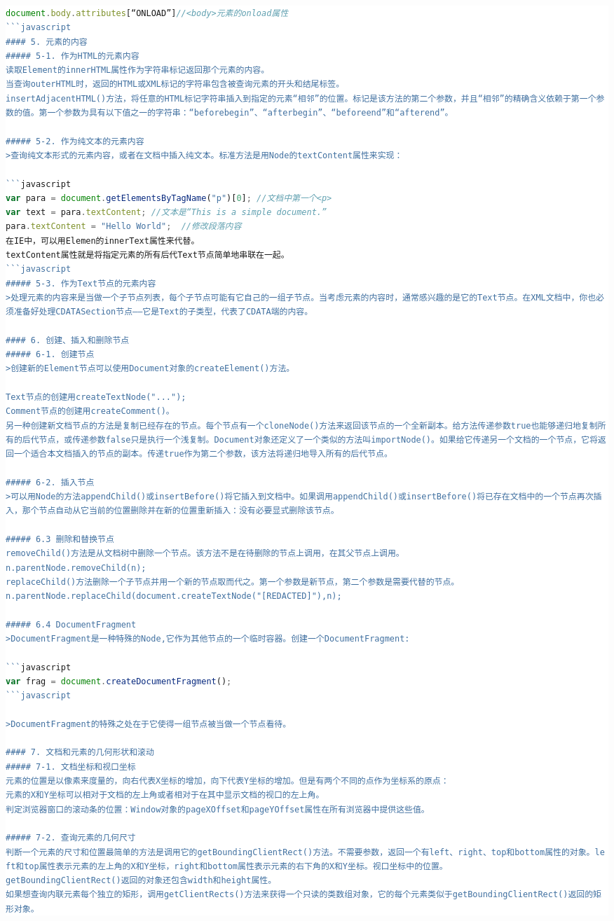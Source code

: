 ```javascript
document.body.attributes[“ONLOAD”]//<body>元素的onload属性
```javascript
#### 5. 元素的内容
##### 5-1. 作为HTML的元素内容
读取Element的innerHTML属性作为字符串标记返回那个元素的内容。
当查询outerHTML时，返回的HTML或XML标记的字符串包含被查询元素的开头和结尾标签。
insertAdjacentHTML()方法，将任意的HTML标记字符串插入到指定的元素“相邻”的位置。标记是该方法的第二个参数，并且“相邻”的精确含义依赖于第一个参数的值。第一个参数为具有以下值之一的字符串：“beforebegin”、“afterbegin”、“beforeend”和“afterend”。

##### 5-2. 作为纯文本的元素内容
>查询纯文本形式的元素内容，或者在文档中插入纯文本。标准方法是用Node的textContent属性来实现：

```javascript
var para = document.getElementsByTagName("p")[0]; //文档中第一个<p>
var text = para.textContent; //文本是“This is a simple document.”
para.textContent = "Hello World";  //修改段落内容
在IE中，可以用Elemen的innerText属性来代替。
textContent属性就是将指定元素的所有后代Text节点简单地串联在一起。
```javascript
##### 5-3. 作为Text节点的元素内容
>处理元素的内容来是当做一个子节点列表，每个子节点可能有它自己的一组子节点。当考虑元素的内容时，通常感兴趣的是它的Text节点。在XML文档中，你也必须准备好处理CDATASection节点——它是Text的子类型，代表了CDATA端的内容。

#### 6. 创建、插入和删除节点
##### 6-1. 创建节点
>创建新的Element节点可以使用Document对象的createElement()方法。

Text节点的创建用createTextNode("...");
Comment节点的创建用createComment()。
另一种创建新文档节点的方法是复制已经存在的节点。每个节点有一个cloneNode()方法来返回该节点的一个全新副本。给方法传递参数true也能够递归地复制所有的后代节点，或传递参数false只是执行一个浅复制。Document对象还定义了一个类似的方法叫importNode()。如果给它传递另一个文档的一个节点，它将返回一个适合本文档插入的节点的副本。传递true作为第二个参数，该方法将递归地导入所有的后代节点。

##### 6-2. 插入节点
>可以用Node的方法appendChild()或insertBefore()将它插入到文档中。如果调用appendChild()或insertBefore()将已存在文档中的一个节点再次插入，那个节点自动从它当前的位置删除并在新的位置重新插入：没有必要显式删除该节点。

##### 6.3 删除和替换节点
removeChild()方法是从文档树中删除一个节点。该方法不是在待删除的节点上调用，在其父节点上调用。
n.parentNode.removeChild(n);
replaceChild()方法删除一个子节点并用一个新的节点取而代之。第一个参数是新节点，第二个参数是需要代替的节点。
n.parentNode.replaceChild(document.createTextNode("[REDACTED]"),n);

##### 6.4 DocumentFragment
>DocumentFragment是一种特殊的Node,它作为其他节点的一个临时容器。创建一个DocumentFragment:

```javascript
var frag = document.createDocumentFragment();
```javascript

>DocumentFragment的特殊之处在于它使得一组节点被当做一个节点看待。

#### 7. 文档和元素的几何形状和滚动
##### 7-1. 文档坐标和视口坐标
元素的位置是以像素来度量的，向右代表X坐标的增加，向下代表Y坐标的增加。但是有两个不同的点作为坐标系的原点：
元素的X和Y坐标可以相对于文档的左上角或者相对于在其中显示文档的视口的左上角。
判定浏览器窗口的滚动条的位置：Window对象的pageXOffset和pageYOffset属性在所有浏览器中提供这些值。

##### 7-2. 查询元素的几何尺寸
判断一个元素的尺寸和位置最简单的方法是调用它的getBoundingClientRect()方法。不需要参数，返回一个有left、right、top和bottom属性的对象。left和top属性表示元素的左上角的X和Y坐标，right和bottom属性表示元素的右下角的X和Y坐标。视口坐标中的位置。
getBoundingClientRect()返回的对象还包含width和height属性。
如果想查询内联元素每个独立的矩形，调用getClientRects()方法来获得一个只读的类数组对象，它的每个元素类似于getBoundingClientRect()返回的矩形对象。

```